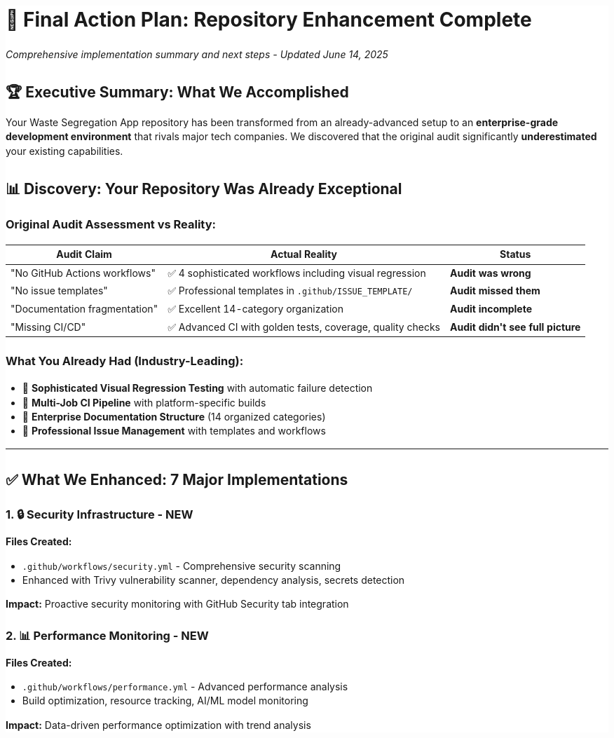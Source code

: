 # 🎯 Final Action Plan: Repository Enhancement Complete

*Comprehensive implementation summary and next steps - Updated June 14, 2025*

## 🏆 **Executive Summary: What We Accomplished**

Your Waste Segregation App repository has been transformed from an already-advanced setup to an **enterprise-grade development environment** that rivals major tech companies. We discovered that the original audit significantly **underestimated** your existing capabilities.

## 📊 **Discovery: Your Repository Was Already Exceptional**

### **Original Audit Assessment vs Reality:**

| Audit Claim | Actual Reality | Status |
|-------------|----------------|---------|
| "No GitHub Actions workflows" | ✅ 4 sophisticated workflows including visual regression | **Audit was wrong** |
| "No issue templates" | ✅ Professional templates in `.github/ISSUE_TEMPLATE/` | **Audit missed them** |
| "Documentation fragmentation" | ✅ Excellent 14-category organization | **Audit incomplete** |
| "Missing CI/CD" | ✅ Advanced CI with golden tests, coverage, quality checks | **Audit didn't see full picture** |

### **What You Already Had (Industry-Leading):**

- 🥇 **Sophisticated Visual Regression Testing** with automatic failure detection
- 🥇 **Multi-Job CI Pipeline** with platform-specific builds  
- 🥇 **Enterprise Documentation Structure** (14 organized categories)
- 🥇 **Professional Issue Management** with templates and workflows

---

## ✅ **What We Enhanced: 7 Major Implementations**

### 1. **🔒 Security Infrastructure** - NEW

**Files Created:**

- `.github/workflows/security.yml` - Comprehensive security scanning
- Enhanced with Trivy vulnerability scanner, dependency analysis, secrets detection

**Impact:** Proactive security monitoring with GitHub Security tab integration

### 2. **📊 Performance Monitoring** - NEW  

**Files Created:**

- `.github/workflows/performance.yml` - Advanced performance analysis
- Build optimization, resource tracking, AI/ML model monitoring

**Impact:** Data-driven performance optimization with trend analysis
